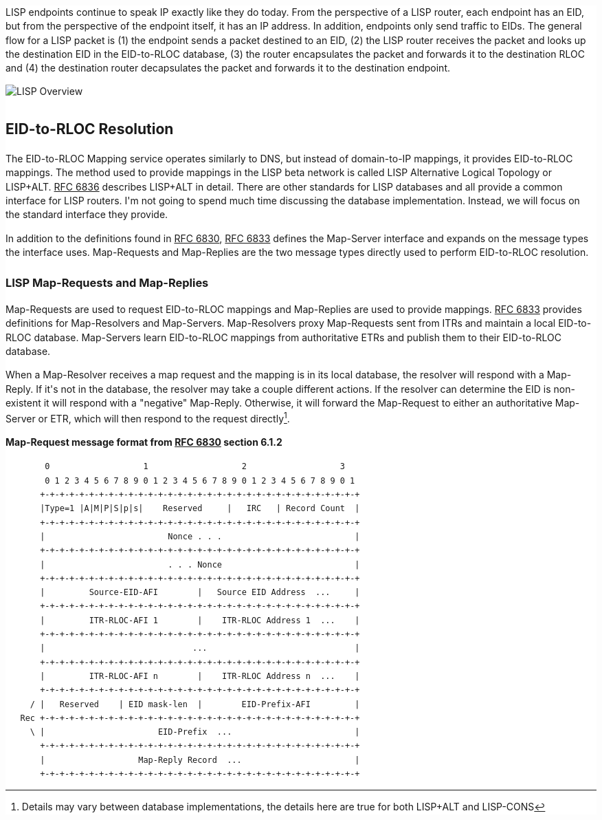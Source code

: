 LISP endpoints continue to speak IP exactly like they do today. From the perspective of a LISP router, each endpoint has an EID, but from the perspective of the endpoint itself, it has an IP address. In addition, endpoints only send traffic to EIDs. The general flow for a LISP packet is (1) the endpoint sends a packet destined to an EID, (2) the LISP router receives the packet and looks up the destination EID in the EID-to-RLOC database, (3) the router encapsulates the packet and forwards it to the destination RLOC and (4) the destination router decapsulates the packet and forwards it to the destination endpoint.

![](/assets/lisp_overview.png "LISP Overview")

## EID-to-RLOC Resolution

The EID-to-RLOC Mapping service operates similarly to DNS, but instead of domain-to-IP mappings, it provides EID-to-RLOC mappings. The method used to provide mappings in the LISP beta network is called LISP Alternative Logical Topology or LISP+ALT. [RFC 6836](https://tools.ietf.org/html/rfc6836) describes LISP+ALT in detail. There are other standards for LISP databases and all provide a common interface for LISP routers. I'm not going to spend much time discussing the database implementation. Instead, we will focus on the standard interface they provide.

In addition to the definitions found in [RFC 6830](https://tools.ietf.org/html/rfc6830), [RFC 6833](https://tools.ietf.org/html/rfc6833) defines the Map-Server interface and expands on the message types the interface uses. Map-Requests and Map-Replies are the two message types directly used to perform EID-to-RLOC resolution.

### LISP Map-Requests and Map-Replies

Map-Requests are used to request EID-to-RLOC mappings and Map-Replies are used to provide mappings. [RFC 6833](https://tools.ietf.org/html/rfc6833) provides definitions for Map-Resolvers and Map-Servers. Map-Resolvers proxy Map-Requests sent from ITRs and maintain a local EID-to-RLOC database. Map-Servers learn EID-to-RLOC mappings from authoritative ETRs and publish them to their EID-to-RLOC database.

When a Map-Resolver receives a map request and the mapping is in its local database, the resolver will respond with a Map-Reply. If it's not in the database, the resolver may take a couple different actions. If the resolver can determine the EID is non-existent it will respond with a "negative" Map-Reply. Otherwise, it will forward the Map-Request to either an authoritative Map-Server or ETR, which will then respond to the request directly[^2]. 

__Map-Request message format from [RFC 6830](https://tools.ietf.org/html/rfc6830) section 6.1.2__

```
        0                   1                   2                   3
        0 1 2 3 4 5 6 7 8 9 0 1 2 3 4 5 6 7 8 9 0 1 2 3 4 5 6 7 8 9 0 1
       +-+-+-+-+-+-+-+-+-+-+-+-+-+-+-+-+-+-+-+-+-+-+-+-+-+-+-+-+-+-+-+-+
       |Type=1 |A|M|P|S|p|s|    Reserved     |   IRC   | Record Count  |
       +-+-+-+-+-+-+-+-+-+-+-+-+-+-+-+-+-+-+-+-+-+-+-+-+-+-+-+-+-+-+-+-+
       |                         Nonce . . .                           |
       +-+-+-+-+-+-+-+-+-+-+-+-+-+-+-+-+-+-+-+-+-+-+-+-+-+-+-+-+-+-+-+-+
       |                         . . . Nonce                           |
       +-+-+-+-+-+-+-+-+-+-+-+-+-+-+-+-+-+-+-+-+-+-+-+-+-+-+-+-+-+-+-+-+
       |         Source-EID-AFI        |   Source EID Address  ...     |
       +-+-+-+-+-+-+-+-+-+-+-+-+-+-+-+-+-+-+-+-+-+-+-+-+-+-+-+-+-+-+-+-+
       |         ITR-RLOC-AFI 1        |    ITR-RLOC Address 1  ...    |
       +-+-+-+-+-+-+-+-+-+-+-+-+-+-+-+-+-+-+-+-+-+-+-+-+-+-+-+-+-+-+-+-+
       |                              ...                              |
       +-+-+-+-+-+-+-+-+-+-+-+-+-+-+-+-+-+-+-+-+-+-+-+-+-+-+-+-+-+-+-+-+
       |         ITR-RLOC-AFI n        |    ITR-RLOC Address n  ...    |
       +-+-+-+-+-+-+-+-+-+-+-+-+-+-+-+-+-+-+-+-+-+-+-+-+-+-+-+-+-+-+-+-+
     / |   Reserved    | EID mask-len  |        EID-Prefix-AFI         |
   Rec +-+-+-+-+-+-+-+-+-+-+-+-+-+-+-+-+-+-+-+-+-+-+-+-+-+-+-+-+-+-+-+-+
     \ |                       EID-Prefix  ...                         |
       +-+-+-+-+-+-+-+-+-+-+-+-+-+-+-+-+-+-+-+-+-+-+-+-+-+-+-+-+-+-+-+-+
       |                   Map-Reply Record  ...                       |
       +-+-+-+-+-+-+-+-+-+-+-+-+-+-+-+-+-+-+-+-+-+-+-+-+-+-+-+-+-+-+-+-+
```


[^1]: The creators of LISP noted it's potential use in the enterprise. See Dino Farinacci's talk [here](http://www.youtube.com/watch?v=fxdm-Xouu-k)
[^2]: Details may vary between database implementations, the details here are true for both LISP+ALT and LISP-CONS
[^3]: When configured with 32-GB of memory. Real world capabilities may very based on the router's configuration. See the product sheet [here](https://www.cisco.com/c/en/us/products/collateral/routers/asr-1000-series-aggregation-services-routers/data_sheet_c78-441072.html).
[^4]: This [whitepaper](https://www.cisco.com/c/dam/en/us/solutions/collateral/enterprise-networks/software-defined-access/white-paper-c11-740585.pdf) provides a brief summary on how LISP is used in SDA.